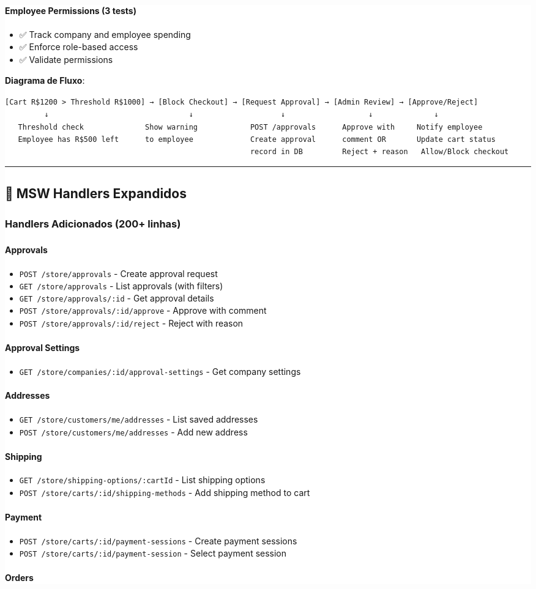 #### Employee Permissions (3 tests)

- ✅ Track company and employee spending
- ✅ Enforce role-based access
- ✅ Validate permissions

**Diagrama de Fluxo**:

```
[Cart R$1200 > Threshold R$1000] → [Block Checkout] → [Request Approval] → [Admin Review] → [Approve/Reject]
         ↓                                ↓                    ↓                   ↓              ↓
   Threshold check              Show warning            POST /approvals      Approve with     Notify employee
   Employee has R$500 left      to employee             Create approval      comment OR       Update cart status
                                                        record in DB         Reject + reason   Allow/Block checkout
```

---

## 🔧 MSW Handlers Expandidos

### Handlers Adicionados (200+ linhas)

#### Approvals

- `POST /store/approvals` - Create approval request
- `GET /store/approvals` - List approvals (with filters)
- `GET /store/approvals/:id` - Get approval details
- `POST /store/approvals/:id/approve` - Approve with comment
- `POST /store/approvals/:id/reject` - Reject with reason

#### Approval Settings

- `GET /store/companies/:id/approval-settings` - Get company settings

#### Addresses

- `GET /store/customers/me/addresses` - List saved addresses
- `POST /store/customers/me/addresses` - Add new address

#### Shipping

- `GET /store/shipping-options/:cartId` - List shipping options
- `POST /store/carts/:id/shipping-methods` - Add shipping method to cart

#### Payment

- `POST /store/carts/:id/payment-sessions` - Create payment sessions
- `POST /store/carts/:id/payment-session` - Select payment session

#### Orders
